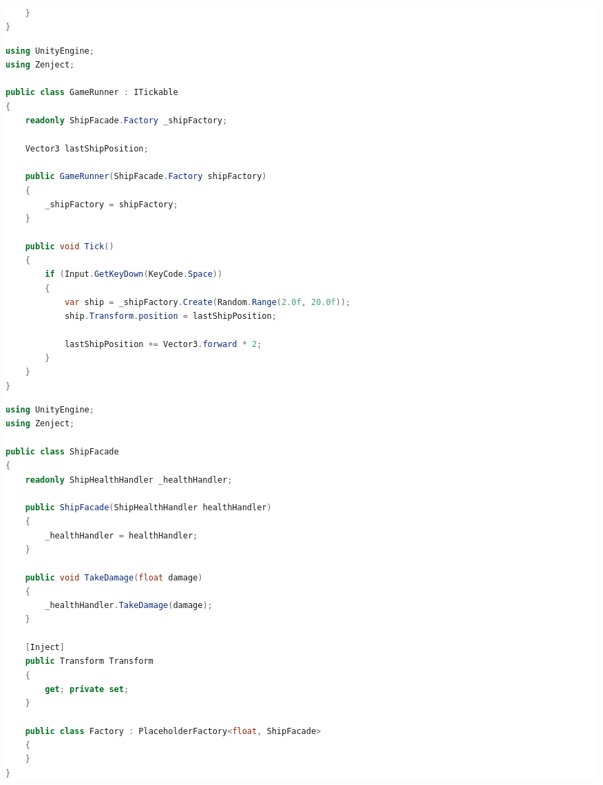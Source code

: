 ```csharp
    }
}
```

```csharp
using UnityEngine;
using Zenject;

public class GameRunner : ITickable
{
    readonly ShipFacade.Factory _shipFactory;

    Vector3 lastShipPosition;

    public GameRunner(ShipFacade.Factory shipFactory)
    {
        _shipFactory = shipFactory;
    }

    public void Tick()
    {
        if (Input.GetKeyDown(KeyCode.Space))
        {
            var ship = _shipFactory.Create(Random.Range(2.0f, 20.0f));
            ship.Transform.position = lastShipPosition;

            lastShipPosition += Vector3.forward * 2;
        }
    }
}
```

```csharp
using UnityEngine;
using Zenject;

public class ShipFacade
{
    readonly ShipHealthHandler _healthHandler;

    public ShipFacade(ShipHealthHandler healthHandler)
    {
        _healthHandler = healthHandler;
    }

    public void TakeDamage(float damage)
    {
        _healthHandler.TakeDamage(damage);
    }

    [Inject]
    public Transform Transform
    {
        get; private set;
    }

    public class Factory : PlaceholderFactory<float, ShipFacade>
    {
    }
}
```
